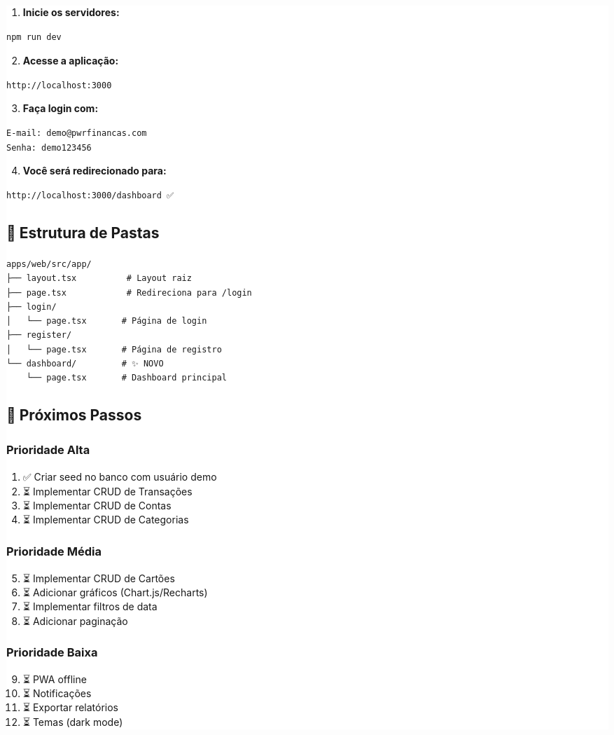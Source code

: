 1. **Inicie os servidores:**
```bash
npm run dev
```

2. **Acesse a aplicação:**
```
http://localhost:3000
```

3. **Faça login com:**
```
E-mail: demo@pwrfinancas.com
Senha: demo123456
```

4. **Você será redirecionado para:**
```
http://localhost:3000/dashboard ✅
```

## 📝 Estrutura de Pastas

```
apps/web/src/app/
├── layout.tsx          # Layout raiz
├── page.tsx            # Redireciona para /login
├── login/
│   └── page.tsx       # Página de login
├── register/
│   └── page.tsx       # Página de registro
└── dashboard/         # ✨ NOVO
    └── page.tsx       # Dashboard principal
```

## 🎯 Próximos Passos

### Prioridade Alta
1. ✅ Criar seed no banco com usuário demo
2. ⏳ Implementar CRUD de Transações
3. ⏳ Implementar CRUD de Contas
4. ⏳ Implementar CRUD de Categorias

### Prioridade Média
5. ⏳ Implementar CRUD de Cartões
6. ⏳ Adicionar gráficos (Chart.js/Recharts)
7. ⏳ Implementar filtros de data
8. ⏳ Adicionar paginação

### Prioridade Baixa
9. ⏳ PWA offline
10. ⏳ Notificações
11. ⏳ Exportar relatórios
12. ⏳ Temas (dark mode)
